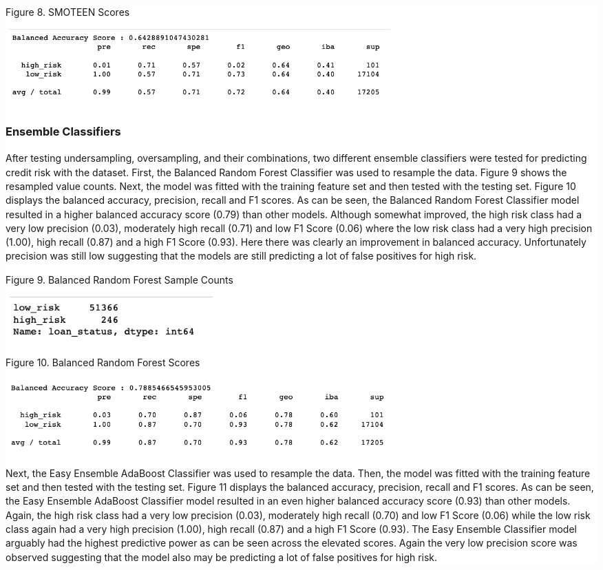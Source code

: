 
Figure 8. SMOTEEN  Scores

<img src="Resources/smoteenn_scores.png" width="65%">



### Ensemble Classifiers
After testing undersampling, oversampling, and their combinations, two different ensemble classifiers were tested for predicting credit risk with the dataset. First, the Balanced Random Forest Classifier was used to resample the data. Figure 9 shows the resampled value counts. Next, the model was fitted with the training feature set and then tested with the testing set. Figure 10 displays the balanced accuracy, precision, recall and F1 scores. As can be seen, the Balanced Random Forest Classifier model resulted in a higher balanced accuracy score (0.79) than other models. Although somewhat improved, the high risk class had a very low precision (0.03), moderately high recall (0.71) and low F1 Score (0.06) where the low risk class had a very high precision (1.00), high recall (0.87) and a high F1 Score (0.93). Here there was clearly an improvement in balanced accuracy. Unfortunately precision was still low suggesting that the models are still predicting a lot of false positives for high risk. 


Figure 9. Balanced Random Forest Sample Counts  

<img src="Resources/balancedrandomforests_count.png" width="35%">


Figure 10. Balanced Random Forest Scores

<img src="Resources/balancedrandomforest_scores.png" width="65%">


Next, the Easy Ensemble AdaBoost Classifier was used to resample the data. Then, the model was fitted with the training feature set and then tested with the testing set. Figure 11 displays the balanced accuracy, precision, recall and F1 scores. As can be seen, the Easy Ensemble AdaBoost Classifier model resulted in an even higher balanced accuracy score (0.93) than other models. Again, the high risk class had a very low precision (0.03), moderately high recall (0.70) and low F1 Score (0.06) while the low risk class again had a very high precision (1.00), high recall (0.87) and a high F1 Score (0.93). The Easy Ensemble Classifier model arguably had the highest predictive power as can be seen across the elevated scores. Again the very low precision score was observed suggesting that the model also may be predicting a lot of false positives for high risk. 
